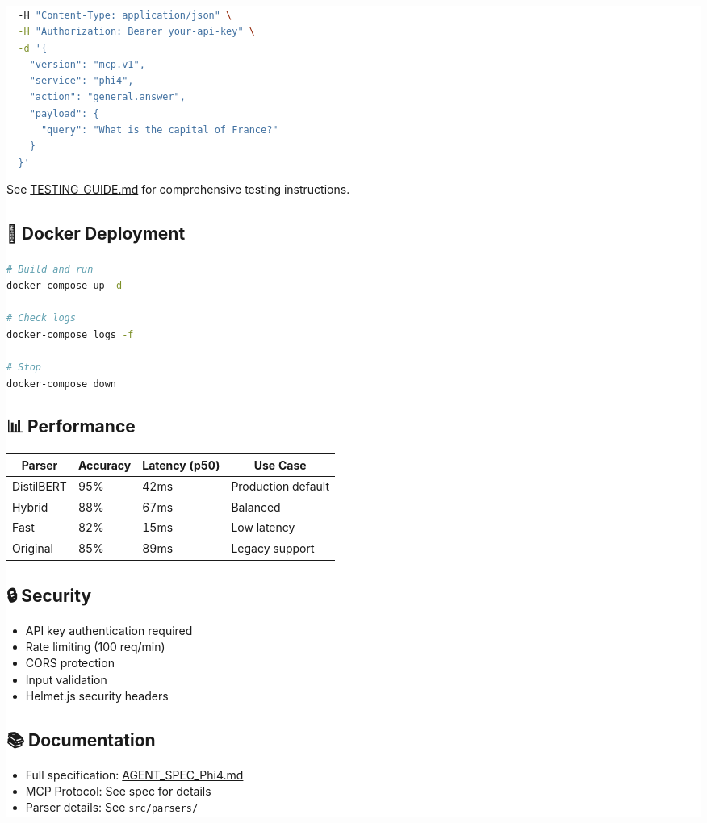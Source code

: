 ```bash
  -H "Content-Type: application/json" \
  -H "Authorization: Bearer your-api-key" \
  -d '{
    "version": "mcp.v1",
    "service": "phi4",
    "action": "general.answer",
    "payload": {
      "query": "What is the capital of France?"
    }
  }'
```

See [TESTING_GUIDE.md](TESTING_GUIDE.md) for comprehensive testing instructions.

## 🐳 Docker Deployment

```bash
# Build and run
docker-compose up -d

# Check logs
docker-compose logs -f

# Stop
docker-compose down
```

## 📊 Performance

| Parser     | Accuracy | Latency (p50) | Use Case           |
|------------|----------|---------------|--------------------|
| DistilBERT | 95%      | 42ms          | Production default |
| Hybrid     | 88%      | 67ms          | Balanced           |
| Fast       | 82%      | 15ms          | Low latency        |
| Original   | 85%      | 89ms          | Legacy support     |

## 🔒 Security

- API key authentication required
- Rate limiting (100 req/min)
- CORS protection
- Input validation
- Helmet.js security headers

## 📚 Documentation

- Full specification: [AGENT_SPEC_Phi4.md](AGENT_SPEC_Phi4.md)
- MCP Protocol: See spec for details
- Parser details: See `src/parsers/`
